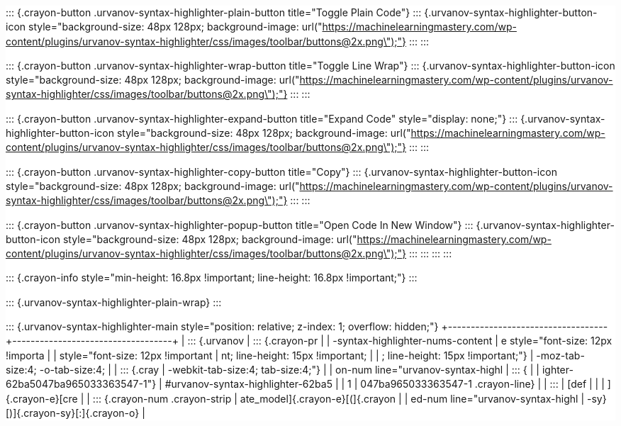 ::: {.crayon-button .urvanov-syntax-highlighter-plain-button title="Toggle Plain Code"}
::: {.urvanov-syntax-highlighter-button-icon style="background-size: 48px 128px; background-image: url(\"https://machinelearningmastery.com/wp-content/plugins/urvanov-syntax-highlighter/css/images/toolbar/buttons@2x.png\");"}
:::
:::

::: {.crayon-button .urvanov-syntax-highlighter-wrap-button title="Toggle Line Wrap"}
::: {.urvanov-syntax-highlighter-button-icon style="background-size: 48px 128px; background-image: url(\"https://machinelearningmastery.com/wp-content/plugins/urvanov-syntax-highlighter/css/images/toolbar/buttons@2x.png\");"}
:::
:::

::: {.crayon-button .urvanov-syntax-highlighter-expand-button title="Expand Code" style="display: none;"}
::: {.urvanov-syntax-highlighter-button-icon style="background-size: 48px 128px; background-image: url(\"https://machinelearningmastery.com/wp-content/plugins/urvanov-syntax-highlighter/css/images/toolbar/buttons@2x.png\");"}
:::
:::

::: {.crayon-button .urvanov-syntax-highlighter-copy-button title="Copy"}
::: {.urvanov-syntax-highlighter-button-icon style="background-size: 48px 128px; background-image: url(\"https://machinelearningmastery.com/wp-content/plugins/urvanov-syntax-highlighter/css/images/toolbar/buttons@2x.png\");"}
:::
:::

::: {.crayon-button .urvanov-syntax-highlighter-popup-button title="Open Code In New Window"}
::: {.urvanov-syntax-highlighter-button-icon style="background-size: 48px 128px; background-image: url(\"https://machinelearningmastery.com/wp-content/plugins/urvanov-syntax-highlighter/css/images/toolbar/buttons@2x.png\");"}
:::
:::
:::
:::

::: {.crayon-info style="min-height: 16.8px !important; line-height: 16.8px !important;"}
:::

::: {.urvanov-syntax-highlighter-plain-wrap}
:::

::: {.urvanov-syntax-highlighter-main style="position: relative; z-index: 1; overflow: hidden;"}
+-----------------------------------+-----------------------------------+
| ::: {.urvanov                     | ::: {.crayon-pr                   |
| -syntax-highlighter-nums-content  | e style="font-size: 12px !importa |
| style="font-size: 12px !important | nt; line-height: 15px !important; |
| ; line-height: 15px !important;"} |  -moz-tab-size:4; -o-tab-size:4;  |
| ::: {.cray                        | -webkit-tab-size:4; tab-size:4;"} |
| on-num line="urvanov-syntax-highl | ::: {                             |
| ighter-62ba5047ba965033363547-1"} | #urvanov-syntax-highlighter-62ba5 |
| 1                                 | 047ba965033363547-1 .crayon-line} |
| :::                               | [def                              |
|                                   | ]{.crayon-e}[cre                  |
| ::: {.crayon-num .crayon-strip    | ate\_model]{.crayon-e}[(]{.crayon |
| ed-num line="urvanov-syntax-highl | -sy}[)]{.crayon-sy}[:]{.crayon-o} |
